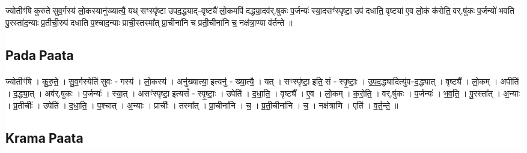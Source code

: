 ज्योतीꣳ॑षि कुरुते सुव॒र्गस्य॑ लो॒कस्यानु॑ख्यात्यै॒ यथ् सꣳस्पृ॑ष्टा उपद॒द्ध्याद्-वृष्ट्यै॑ लो॒कमपि॑ दद्ध्या॒दव॑र्.षुकः प॒र्जन्यः॑ स्या॒दसꣳ॑स्पृष्टा॒ उप॑ दधाति॒ वृष्ट्या॑ ए॒व लो॒कं क॑रोति॒ वर्.षु॑कः प॒र्जन्यो॑ भवति पु॒रस्ता॑द॒न्याः प्र॒तीची॒रुप॑ दधाति प॒श्चाद॒न्याः प्राची॒स्तस्मा᳚त् प्रा॒चीना॑नि च प्रती॒चीना॑नि च॒ नक्ष॑त्रा॒ण्या व॑र्तन्ते ॥

## Pada Paata ##

ज्योतीꣳ॑षि । कु॒रु॒ते॒ । सु॒व॒र्गस्येति॑ सुवः - गस्य॑ । लो॒कस्य॑ । अनु॑ख्यात्या॒ इत्यनु॑ - ख्या॒त्यै॒ । यत् । सꣳस्पृ॑ष्टा॒ इति॒ सं - स्पृ॒ष्टाः॒ । उ॒प॒द॒द्ध्यादित्यु॑प-द॒द्ध्यात् । वृष्ट्यै᳚ । लो॒कम् । अपीति॑ । द॒द्ध्या॒त् । अव॑र्.षुकः । प॒र्जन्यः॑ । स्या॒त् । असꣳ॑स्पृष्टा॒ इत्यसं᳚ - स्पृ॒ष्टाः॒ । उपेति॑ । द॒धा॒ति॒ । वृष्ट्यै᳚ । ए॒व । लो॒कम् । क॒रो॒ति॒ । वर्.षु॑कः । प॒र्जन्यः॑ । भ॒व॒ति॒ । पु॒रस्ता᳚त् । अ॒न्याः । प्र॒तीचीः᳚ । उपेति॑ । द॒धा॒ति॒ । प॒श्चात् । अ॒न्याः । प्राचीः᳚ । तस्मा᳚त् । प्रा॒चीना॑नि । च॒ । प्र॒ती॒चीना॑नि । च॒ । नक्ष॑त्राणि । एति॑ । व॒र्त॒न्ते॒ ॥  

## Krama Paata ##

